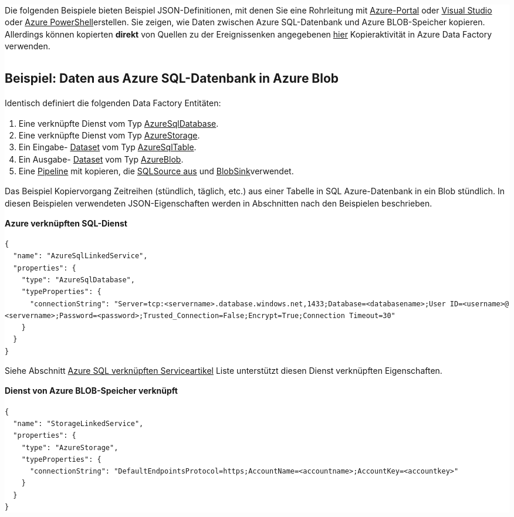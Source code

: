Die folgenden Beispiele bieten Beispiel JSON-Definitionen, mit denen Sie eine Rohrleitung mit [Azure-Portal](data-factory-copy-activity-tutorial-using-azure-portal.md) oder [Visual Studio](data-factory-copy-activity-tutorial-using-visual-studio.md) oder [Azure PowerShell](data-factory-copy-activity-tutorial-using-powershell.md)erstellen. Sie zeigen, wie Daten zwischen Azure SQL-Datenbank und Azure BLOB-Speicher kopieren. Allerdings können kopierten **direkt** von Quellen zu der Ereignissenken angegebenen [hier](data-factory-data-movement-activities.md#supported-data-stores) Kopieraktivität in Azure Data Factory verwenden.

## <a name="sample-copy-data-from-azure-sql-database-to-azure-blob"></a>Beispiel: Daten aus Azure SQL-Datenbank in Azure Blob

Identisch definiert die folgenden Data Factory Entitäten:

1. Eine verknüpfte Dienst vom Typ [AzureSqlDatabase](#azure-sql-linked-service-properties).
2. Eine verknüpfte Dienst vom Typ [AzureStorage](data-factory-azure-blob-connector.md#azure-storage-linked-service-properties). 
3. Ein Eingabe- [Dataset](data-factory-create-datasets.md) vom Typ [AzureSqlTable](#azure-sql-dataset-type-properties). 
4. Ein Ausgabe- [Dataset](data-factory-create-datasets.md) vom Typ [AzureBlob](data-factory-azure-blob-connector.md#azure-blob-dataset-type-properties).
4. Eine [Pipeline](data-factory-create-pipelines.md) mit kopieren, die [SQLSource aus](#azure-sql-copy-activity-type-properties) und [BlobSink](data-factory-azure-blob-connector.md#azure-blob-copy-activity-type-properties)verwendet.

Das Beispiel Kopiervorgang Zeitreihen (stündlich, täglich, etc.) aus einer Tabelle in SQL Azure-Datenbank in ein Blob stündlich. In diesen Beispielen verwendeten JSON-Eigenschaften werden in Abschnitten nach den Beispielen beschrieben.  

**Azure verknüpften SQL-Dienst**

    {
      "name": "AzureSqlLinkedService",
      "properties": {
        "type": "AzureSqlDatabase",
        "typeProperties": {
          "connectionString": "Server=tcp:<servername>.database.windows.net,1433;Database=<databasename>;User ID=<username>@<servername>;Password=<password>;Trusted_Connection=False;Encrypt=True;Connection Timeout=30"
        }
      }
    }

Siehe Abschnitt [Azure SQL verknüpften Serviceartikel](#azure-sql-linked-service-properties) Liste unterstützt diesen Dienst verknüpften Eigenschaften. 

**Dienst von Azure BLOB-Speicher verknüpft**

    {
      "name": "StorageLinkedService",
      "properties": {
        "type": "AzureStorage",
        "typeProperties": {
          "connectionString": "DefaultEndpointsProtocol=https;AccountName=<accountname>;AccountKey=<accountkey>"
        }
      }
    }
